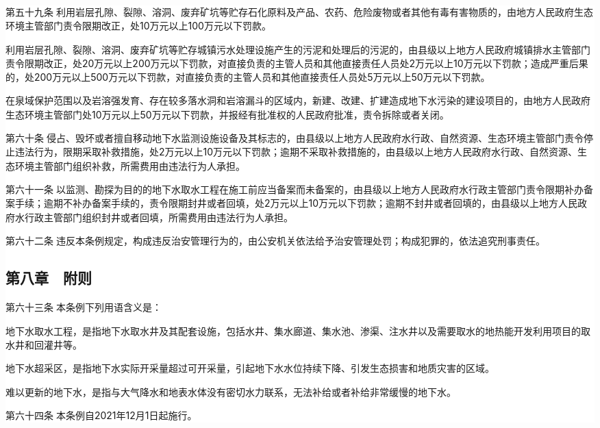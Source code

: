 第五十九条 利用岩层孔隙、裂隙、溶洞、废弃矿坑等贮存石化原料及产品、农药、危险废物或者其他有毒有害物质的，由地方人民政府生态环境主管部门责令限期改正，处10万元以上100万元以下罚款。

利用岩层孔隙、裂隙、溶洞、废弃矿坑等贮存城镇污水处理设施产生的污泥和处理后的污泥的，由县级以上地方人民政府城镇排水主管部门责令限期改正，处20万元以上200万元以下罚款，对直接负责的主管人员和其他直接责任人员处2万元以上10万元以下罚款；造成严重后果的，处200万元以上500万元以下罚款，对直接负责的主管人员和其他直接责任人员处5万元以上50万元以下罚款。

在泉域保护范围以及岩溶强发育、存在较多落水洞和岩溶漏斗的区域内，新建、改建、扩建造成地下水污染的建设项目的，由地方人民政府生态环境主管部门处10万元以上50万元以下罚款，并报经有批准权的人民政府批准，责令拆除或者关闭。

第六十条 侵占、毁坏或者擅自移动地下水监测设施设备及其标志的，由县级以上地方人民政府水行政、自然资源、生态环境主管部门责令停止违法行为，限期采取补救措施，处2万元以上10万元以下罚款；逾期不采取补救措施的，由县级以上地方人民政府水行政、自然资源、生态环境主管部门组织补救，所需费用由违法行为人承担。

第六十一条 以监测、勘探为目的的地下水取水工程在施工前应当备案而未备案的，由县级以上地方人民政府水行政主管部门责令限期补办备案手续；逾期不补办备案手续的，责令限期封井或者回填，处2万元以上10万元以下罚款；逾期不封井或者回填的，由县级以上地方人民政府水行政主管部门组织封井或者回填，所需费用由违法行为人承担。

第六十二条 违反本条例规定，构成违反治安管理行为的，由公安机关依法给予治安管理处罚；构成犯罪的，依法追究刑事责任。

## 第八章　附则

第六十三条 本条例下列用语含义是：

地下水取水工程，是指地下水取水井及其配套设施，包括水井、集水廊道、集水池、渗渠、注水井以及需要取水的地热能开发利用项目的取水井和回灌井等。

地下水超采区，是指地下水实际开采量超过可开采量，引起地下水水位持续下降、引发生态损害和地质灾害的区域。

难以更新的地下水，是指与大气降水和地表水体没有密切水力联系，无法补给或者补给非常缓慢的地下水。

第六十四条 本条例自2021年12月1日起施行。